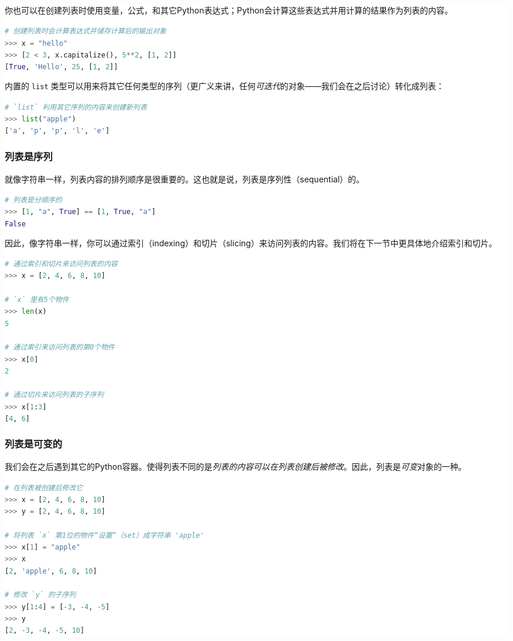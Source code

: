 你也可以在创建列表时使用变量，公式，和其它Python表达式；Python会计算这些表达式并用计算的结果作为列表的内容。
```python
# 创建列表时会计算表达式并储存计算后的输出对象
>>> x = "hello"
>>> [2 < 3, x.capitalize(), 5**2, [1, 2]]
[True, 'Hello', 25, [1, 2]]
```

内置的 `list` 类型可以用来将其它任何类型的序列（更广义来讲，任何*可迭代*的对象——我们会在之后讨论）转化成列表：
```python
# `list` 利用其它序列的内容来创建新列表
>>> list("apple")
['a', 'p', 'p', 'l', 'e']
```
### 列表是序列
就像字符串一样，列表内容的排列顺序是很重要的。这也就是说，列表是序列性（sequential）的。
```python
# 列表是分顺序的
>>> [1, "a", True] == [1, True, "a"]
False
```

因此，像字符串一样，你可以通过索引（indexing）和切片（slicing）来访问列表的内容。我们将在下一节中更具体地介绍索引和切片。
```python
# 通过索引和切片来访问列表的内容
>>> x = [2, 4, 6, 8, 10]

# `x` 里有5个物件
>>> len(x)
5

# 通过索引来访问列表的第0个物件
>>> x[0]
2

# 通过切片来访问列表的子序列
>>> x[1:3]
[4, 6]
```

### 列表是可变的
我们会在之后遇到其它的Python容器。使得列表不同的是*列表的内容可以在列表创建后被修改*。因此，列表是*可变*对象的一种。
```python
# 在列表被创建后修改它
>>> x = [2, 4, 6, 8, 10]
>>> y = [2, 4, 6, 8, 10] 

# 将列表 `x` 第1位的物件“设置”（set）成字符串 'apple'
>>> x[1] = "apple"
>>> x
[2, 'apple', 6, 8, 10]

# 修改 `y` 的子序列
>>> y[1:4] = [-3, -4, -5]
>>> y
[2, -3, -4, -5, 10]
```
